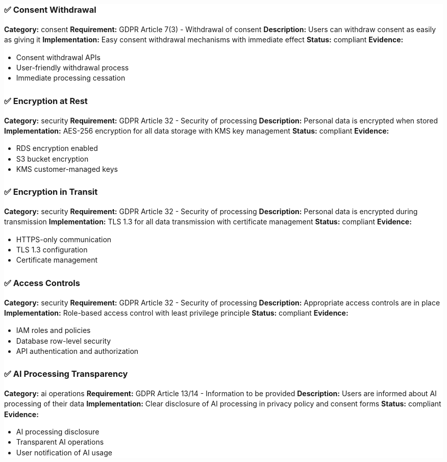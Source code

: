 ### ✅ Consent Withdrawal
**Category:** consent
**Requirement:** GDPR Article 7(3) - Withdrawal of consent
**Description:** Users can withdraw consent as easily as giving it
**Implementation:** Easy consent withdrawal mechanisms with immediate effect
**Status:** compliant
**Evidence:**
- Consent withdrawal APIs
- User-friendly withdrawal process
- Immediate processing cessation

### ✅ Encryption at Rest
**Category:** security
**Requirement:** GDPR Article 32 - Security of processing
**Description:** Personal data is encrypted when stored
**Implementation:** AES-256 encryption for all data storage with KMS key management
**Status:** compliant
**Evidence:**
- RDS encryption enabled
- S3 bucket encryption
- KMS customer-managed keys

### ✅ Encryption in Transit
**Category:** security
**Requirement:** GDPR Article 32 - Security of processing
**Description:** Personal data is encrypted during transmission
**Implementation:** TLS 1.3 for all data transmission with certificate management
**Status:** compliant
**Evidence:**
- HTTPS-only communication
- TLS 1.3 configuration
- Certificate management

### ✅ Access Controls
**Category:** security
**Requirement:** GDPR Article 32 - Security of processing
**Description:** Appropriate access controls are in place
**Implementation:** Role-based access control with least privilege principle
**Status:** compliant
**Evidence:**
- IAM roles and policies
- Database row-level security
- API authentication and authorization

### ✅ AI Processing Transparency
**Category:** ai operations
**Requirement:** GDPR Article 13/14 - Information to be provided
**Description:** Users are informed about AI processing of their data
**Implementation:** Clear disclosure of AI processing in privacy policy and consent forms
**Status:** compliant
**Evidence:**
- AI processing disclosure
- Transparent AI operations
- User notification of AI usage
